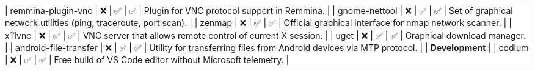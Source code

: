 | remmina-plugin-vnc             |    ❌     |    ✅    |   ✅   | Plugin for VNC protocol support in Remmina.                                                                             |
| gnome-nettool                  |    ❌     |    ✅    |   ✅   | Set of graphical network utilities (ping, traceroute, port scan).                                                       |
| zenmap                         |    ❌     |    ✅    |   ✅   | Official graphical interface for nmap network scanner.                                                                  |
| x11vnc                         |    ❌     |    ✅    |   ✅   | VNC server that allows remote control of current X session.                                                             |
| uget                           |    ❌     |    ✅    |   ✅   | Graphical download manager.                                                                                             |
| android-file-transfer          |    ❌     |    ✅    |   ✅   | Utility for transferring files from Android devices via MTP protocol.                                                   |
| **Development**                |
| codium                         |    ❌     |    ✅    |   ✅   | Free build of VS Code editor without Microsoft telemetry.                                                               |
